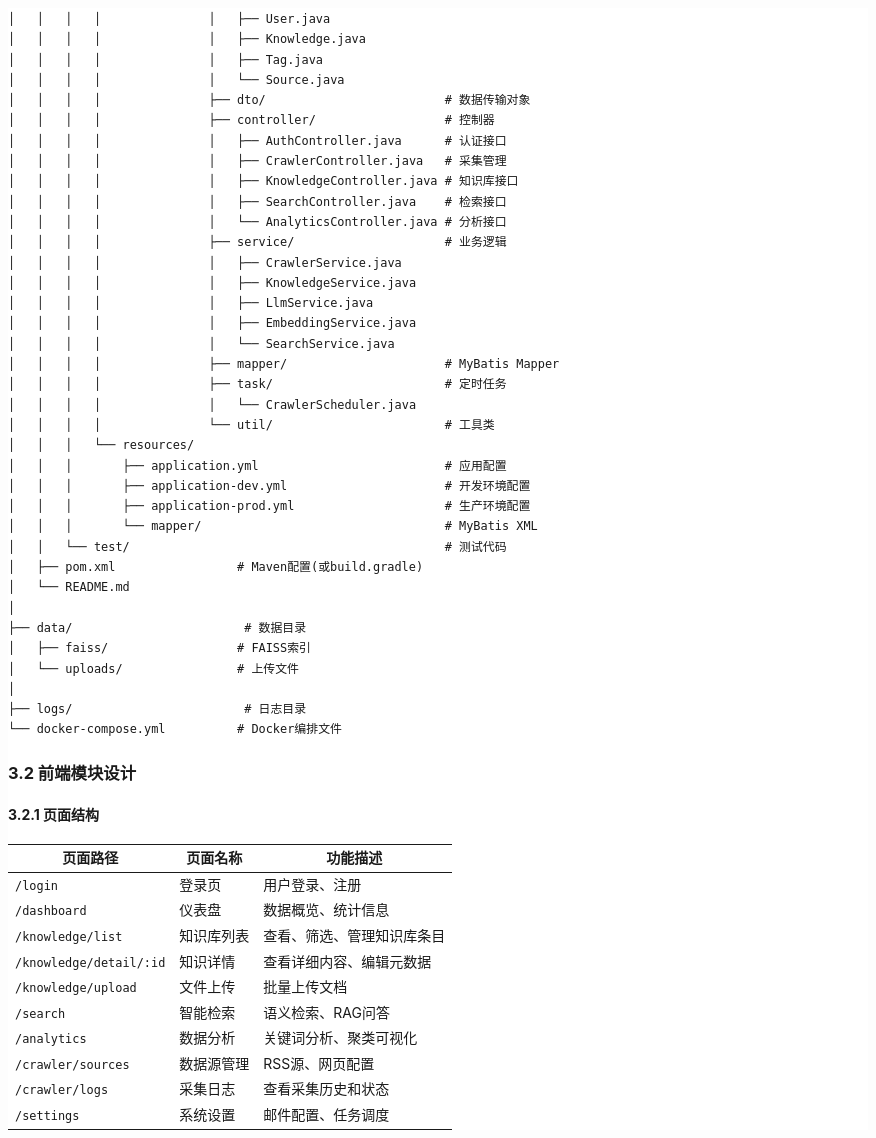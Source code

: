 ```
│   │   │   │               │   ├── User.java
│   │   │   │               │   ├── Knowledge.java
│   │   │   │               │   ├── Tag.java
│   │   │   │               │   └── Source.java
│   │   │   │               ├── dto/                         # 数据传输对象
│   │   │   │               ├── controller/                  # 控制器
│   │   │   │               │   ├── AuthController.java      # 认证接口
│   │   │   │               │   ├── CrawlerController.java   # 采集管理
│   │   │   │               │   ├── KnowledgeController.java # 知识库接口
│   │   │   │               │   ├── SearchController.java    # 检索接口
│   │   │   │               │   └── AnalyticsController.java # 分析接口
│   │   │   │               ├── service/                     # 业务逻辑
│   │   │   │               │   ├── CrawlerService.java
│   │   │   │               │   ├── KnowledgeService.java
│   │   │   │               │   ├── LlmService.java
│   │   │   │               │   ├── EmbeddingService.java
│   │   │   │               │   └── SearchService.java
│   │   │   │               ├── mapper/                      # MyBatis Mapper
│   │   │   │               ├── task/                        # 定时任务
│   │   │   │               │   └── CrawlerScheduler.java
│   │   │   │               └── util/                        # 工具类
│   │   │   └── resources/
│   │   │       ├── application.yml                          # 应用配置
│   │   │       ├── application-dev.yml                      # 开发环境配置
│   │   │       ├── application-prod.yml                     # 生产环境配置
│   │   │       └── mapper/                                  # MyBatis XML
│   │   └── test/                                            # 测试代码
│   ├── pom.xml                 # Maven配置(或build.gradle)
│   └── README.md
│
├── data/                        # 数据目录
│   ├── faiss/                  # FAISS索引
│   └── uploads/                # 上传文件
│
├── logs/                        # 日志目录
└── docker-compose.yml          # Docker编排文件
```

### 3.2 前端模块设计

#### 3.2.1 页面结构

| 页面路径 | 页面名称 | 功能描述 |
|---------|---------|---------|
| `/login` | 登录页 | 用户登录、注册 |
| `/dashboard` | 仪表盘 | 数据概览、统计信息 |
| `/knowledge/list` | 知识库列表 | 查看、筛选、管理知识库条目 |
| `/knowledge/detail/:id` | 知识详情 | 查看详细内容、编辑元数据 |
| `/knowledge/upload` | 文件上传 | 批量上传文档 |
| `/search` | 智能检索 | 语义检索、RAG问答 |
| `/analytics` | 数据分析 | 关键词分析、聚类可视化 |
| `/crawler/sources` | 数据源管理 | RSS源、网页配置 |
| `/crawler/logs` | 采集日志 | 查看采集历史和状态 |
| `/settings` | 系统设置 | 邮件配置、任务调度 |
